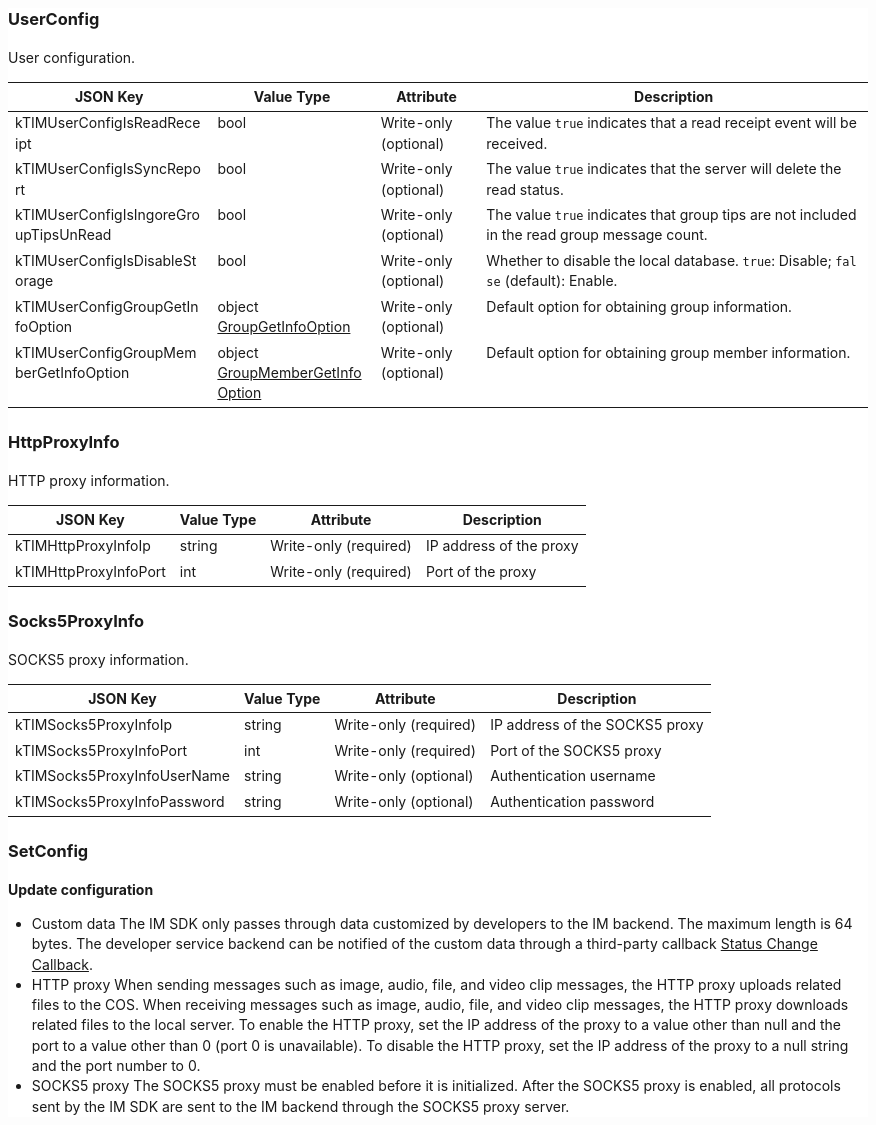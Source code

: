 ### UserConfig

User configuration.

| JSON Key | Value Type | Attribute | Description |
|-----|-----|-----|-----|
| kTIMUserConfigIsReadReceipt | bool | Write-only (optional) | The value `true` indicates that a read receipt event will be received. |
| kTIMUserConfigIsSyncReport | bool | Write-only (optional) | The value `true` indicates that the server will delete the read status. |
| kTIMUserConfigIsIngoreGroupTipsUnRead | bool | Write-only (optional) | The value `true` indicates that group tips are not included in the read group message count. |
| kTIMUserConfigIsDisableStorage | bool | Write-only (optional) | Whether to disable the local database. `true`: Disable; `false` (default): Enable. |
| kTIMUserConfigGroupGetInfoOption | object [GroupGetInfoOption](#groupgetinfooption) | Write-only (optional) | Default option for obtaining group information. |
| kTIMUserConfigGroupMemberGetInfoOption | object [GroupMemberGetInfoOption](#groupmembergetinfooption) | Write-only (optional) | Default option for obtaining group member information. |

### HttpProxyInfo

HTTP proxy information.

| JSON Key | Value Type | Attribute | Description |
|-----|-----|-----|-----|
| kTIMHttpProxyInfoIp | string | Write-only (required) | IP address of the proxy |
| kTIMHttpProxyInfoPort | int | Write-only (required) | Port of the proxy |

### Socks5ProxyInfo

SOCKS5 proxy information.

| JSON Key | Value Type | Attribute | Description |
|-----|-----|-----|-----|
| kTIMSocks5ProxyInfoIp | string | Write-only (required) | IP address of the SOCKS5 proxy |
| kTIMSocks5ProxyInfoPort | int | Write-only (required) | Port of the SOCKS5 proxy |
| kTIMSocks5ProxyInfoUserName | string | Write-only (optional) | Authentication username |
| kTIMSocks5ProxyInfoPassword | string | Write-only (optional) | Authentication password |

### SetConfig

**Update configuration**

- Custom data
The IM SDK only passes through data customized by developers to the IM backend. The maximum length is 64 bytes. The developer service backend can be notified of the custom data through a third-party callback [Status Change Callback](https://intl.cloud.tencent.com/document/product/1047/34357).
- HTTP proxy
When sending messages such as image, audio, file, and video clip messages, the HTTP proxy uploads related files to the COS. When receiving messages such as image, audio, file, and video clip messages, the HTTP proxy downloads related files to the local server. To enable the HTTP proxy, set the IP address of the proxy to a value other than null and the port to a value other than 0 (port 0 is unavailable). To disable the HTTP proxy, set the IP address of the proxy to a null string and the port number to 0.
- SOCKS5 proxy
The SOCKS5 proxy must be enabled before it is initialized. After the SOCKS5 proxy is enabled, all protocols sent by the IM SDK are sent to the IM backend through the SOCKS5 proxy server.
